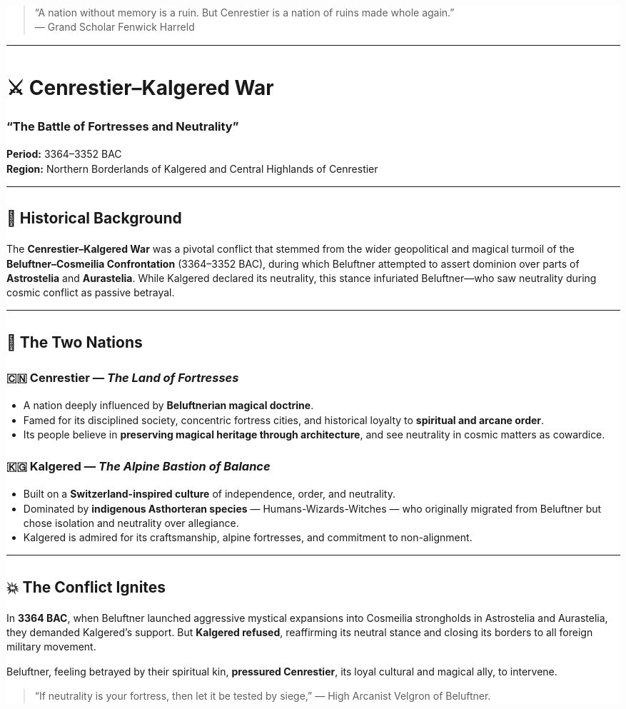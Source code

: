 
> “A nation without memory is a ruin. But Cenrestier is a nation of ruins made whole again.”  
> — Grand Scholar Fenwick Harreld

---

# ⚔️ Cenrestier–Kalgered War  
### “The Battle of Fortresses and Neutrality”  
**Period:** 3364–3352 BAC  
**Region:** Northern Borderlands of Kalgered and Central Highlands of Cenrestier

---

## 🌌 Historical Background

The **Cenrestier–Kalgered War** was a pivotal conflict that stemmed from the wider geopolitical and magical turmoil of the **Beluftner–Cosmeilia Confrontation** (3364–3352 BAC), during which Beluftner attempted to assert dominion over parts of **Astrostelia** and **Aurastelia**. While Kalgered declared its neutrality, this stance infuriated Beluftner—who saw neutrality during cosmic conflict as passive betrayal.

---

## 🏰 The Two Nations

### 🇨🇳 Cenrestier — *The Land of Fortresses*  
- A nation deeply influenced by **Beluftnerian magical doctrine**.  
- Famed for its disciplined society, concentric fortress cities, and historical loyalty to **spiritual and arcane order**.  
- Its people believe in **preserving magical heritage through architecture**, and see neutrality in cosmic matters as cowardice.

### 🇰🇬 Kalgered — *The Alpine Bastion of Balance*  
- Built on a **Switzerland-inspired culture** of independence, order, and neutrality.  
- Dominated by **indigenous Asthorteran species** — Humans-Wizards-Witches — who originally migrated from Beluftner but chose isolation and neutrality over allegiance.  
- Kalgered is admired for its craftsmanship, alpine fortresses, and commitment to non-alignment.

---

## 💥 The Conflict Ignites

In **3364 BAC**, when Beluftner launched aggressive mystical expansions into Cosmeilia strongholds in Astrostelia and Aurastelia, they demanded Kalgered’s support. But **Kalgered refused**, reaffirming its neutral stance and closing its borders to all foreign military movement.

Beluftner, feeling betrayed by their spiritual kin, **pressured Cenrestier**, its loyal cultural and magical ally, to intervene.

> “If neutrality is your fortress, then let it be tested by siege,” — High Arcanist Velgron of Beluftner.
